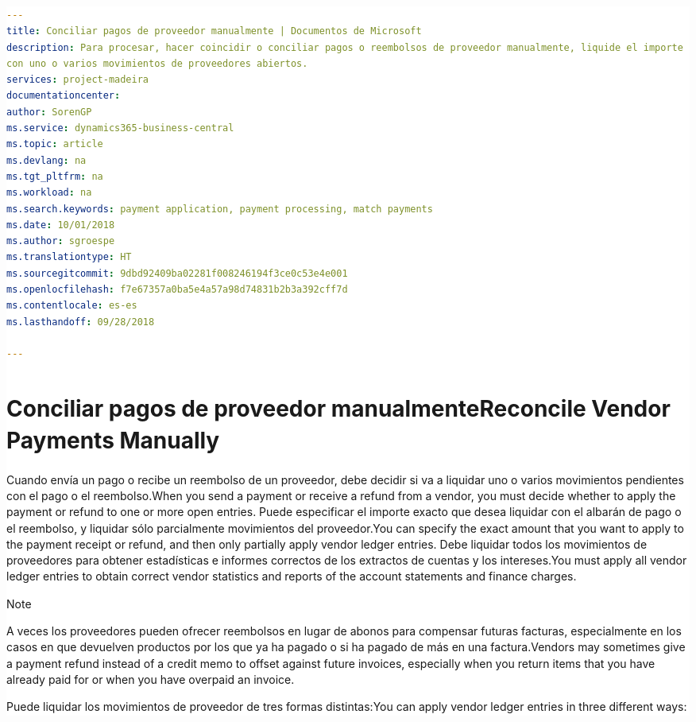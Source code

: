 ```yaml
---
title: Conciliar pagos de proveedor manualmente | Documentos de Microsoft
description: Para procesar, hacer coincidir o conciliar pagos o reembolsos de proveedor manualmente, liquide el importe con uno o varios movimientos de proveedores abiertos.
services: project-madeira
documentationcenter: 
author: SorenGP
ms.service: dynamics365-business-central
ms.topic: article
ms.devlang: na
ms.tgt_pltfrm: na
ms.workload: na
ms.search.keywords: payment application, payment processing, match payments
ms.date: 10/01/2018
ms.author: sgroespe
ms.translationtype: HT
ms.sourcegitcommit: 9dbd92409ba02281f008246194f3ce0c53e4e001
ms.openlocfilehash: f7e67357a0ba5e4a57a98d74831b2b3a392cff7d
ms.contentlocale: es-es
ms.lasthandoff: 09/28/2018

---
```

# <a name="reconcile-vendor-payments-manually"></a><span data-ttu-id="4fcf4-103">Conciliar pagos de proveedor manualmente</span><span class="sxs-lookup"><span data-stu-id="4fcf4-103">Reconcile Vendor Payments Manually</span></span>
<span data-ttu-id="4fcf4-104">Cuando envía un pago o recibe un reembolso de un proveedor, debe decidir si va a liquidar uno o varios movimientos pendientes con el pago o el reembolso.</span><span class="sxs-lookup"><span data-stu-id="4fcf4-104">When you send a payment or receive a refund from a vendor, you must decide whether to apply the payment or refund to one or more open entries.</span></span> <span data-ttu-id="4fcf4-105">Puede especificar el importe exacto que desea liquidar con el albarán de pago o el reembolso, y liquidar sólo parcialmente movimientos del proveedor.</span><span class="sxs-lookup"><span data-stu-id="4fcf4-105">You can specify the exact amount that you want to apply to the payment receipt or refund, and then only partially apply vendor ledger entries.</span></span> <span data-ttu-id="4fcf4-106">Debe liquidar todos los movimientos de proveedores para obtener estadísticas e informes correctos de los extractos de cuentas y los intereses.</span><span class="sxs-lookup"><span data-stu-id="4fcf4-106">You must apply all vendor ledger entries to obtain correct vendor statistics and reports of the account statements and finance charges.</span></span>

> [!NOTE]  
>   <span data-ttu-id="4fcf4-107">A veces los proveedores pueden ofrecer reembolsos en lugar de abonos para compensar futuras facturas, especialmente en los casos en que devuelven productos por los que ya ha pagado o si ha pagado de más en una factura.</span><span class="sxs-lookup"><span data-stu-id="4fcf4-107">Vendors may sometimes give a payment refund instead of a credit memo to offset against future invoices, especially when you return items that you have already paid for or when you have overpaid an invoice.</span></span>

<span data-ttu-id="4fcf4-108">Puede liquidar los movimientos de proveedor de tres formas distintas:</span><span class="sxs-lookup"><span data-stu-id="4fcf4-108">You can apply vendor ledger entries in three different ways:</span></span>
